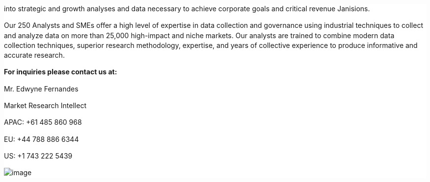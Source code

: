 into strategic and growth analyses and data necessary to achieve corporate goals and critical revenue Janisions.</p><p><span class="">Our 250 Analysts and SMEs offer a high level of expertise in data collection and governance using industrial techniques to collect and analyze data on more than 25,000 high-impact and niche markets. Our analysts are trained to combine modern data collection techniques, superior research methodology, expertise, and years of collective experience to produce informative and accurate research.</span></p><p><strong>For inquiries please contact us at:</strong></p><p>Mr. Edwyne Fernandes</p><p>Market Research Intellect</p><p>APAC: +61 485 860 968</p><p>EU: +44 788 886 6344</p><p>US: +1 743 222 5439</p>
![image](https://github.com/user-attachments/assets/a079246e-61a2-4ca5-af29-a9066d9f14aa)
